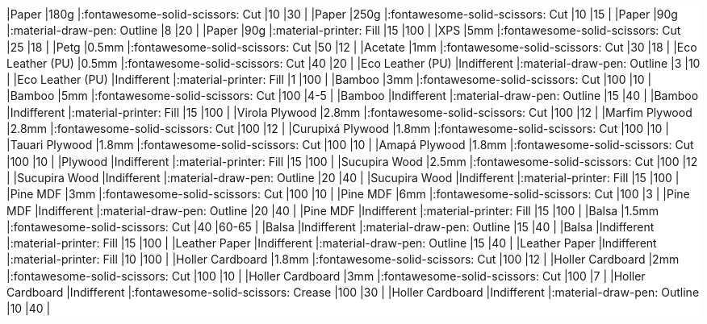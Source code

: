 |Paper                    |180g           |:fontawesome-solid-scissors: Cut    |10        |30         |
|Paper                    |250g           |:fontawesome-solid-scissors: Cut    |10        |15         |
|Paper                    |90g            |:material-draw-pen: Outline         |8         |20         |
|Paper                    |90g            |:material-printer: Fill             |15        |100        |
|XPS                      |5mm            |:fontawesome-solid-scissors: Cut    |25        |18         |
|Petg                     |0.5mm          |:fontawesome-solid-scissors: Cut    |50        |12         |
|Acetate                  |1mm            |:fontawesome-solid-scissors: Cut    |30        |18         |
|Eco Leather (PU)         |0.5mm          |:fontawesome-solid-scissors: Cut    |40        |20         |
|Eco Leather (PU)         |Indifferent    |:material-draw-pen: Outline         |3         |10         |
|Eco Leather (PU)         |Indifferent    |:material-printer: Fill             |1         |100        |
|Bamboo                   |3mm            |:fontawesome-solid-scissors: Cut    |100       |10         |
|Bamboo                   |5mm            |:fontawesome-solid-scissors: Cut    |100       |4-5        |
|Bamboo                   |Indifferent    |:material-draw-pen: Outline         |15        |40         |
|Bamboo                   |Indifferent    |:material-printer: Fill             |15        |100        |
|Virola Plywood           |2.8mm          |:fontawesome-solid-scissors: Cut    |100       |12         |
|Marfim Plywood           |2.8mm          |:fontawesome-solid-scissors: Cut    |100       |12         |
|Curupixá Plywood         |1.8mm          |:fontawesome-solid-scissors: Cut    |100       |10         |
|Tauari Plywood           |1.8mm          |:fontawesome-solid-scissors: Cut    |100       |10         |
|Amapá Plywood            |1.8mm          |:fontawesome-solid-scissors: Cut    |100       |10         |
|Plywood                  |Indifferent    |:material-printer: Fill             |15        |100        |
|Sucupira Wood            |2.5mm          |:fontawesome-solid-scissors: Cut    |100       |12         |
|Sucupira Wood            |Indifferent    |:material-draw-pen: Outline         |20        |40         |
|Sucupira Wood            |Indifferent    |:material-printer: Fill             |15        |100        |
|Pine MDF                 |3mm            |:fontawesome-solid-scissors: Cut    |100       |10         |
|Pine MDF                 |6mm            |:fontawesome-solid-scissors: Cut    |100       |3          |
|Pine MDF                 |Indifferent    |:material-draw-pen: Outline         |20        |40         |
|Pine MDF                 |Indifferent    |:material-printer: Fill             |15        |100        |
|Balsa                    |1.5mm          |:fontawesome-solid-scissors: Cut    |40        |60-65      |
|Balsa                    |Indifferent    |:material-draw-pen: Outline         |15        |40         |
|Balsa                    |Indifferent    |:material-printer: Fill             |15        |100        |
|Leather Paper            |Indifferent    |:material-draw-pen: Outline         |15        |40         |
|Leather Paper            |Indifferent    |:material-printer: Fill             |10        |100        |
|Holler Cardboard         |1.8mm          |:fontawesome-solid-scissors: Cut    |100       |12         |
|Holler Cardboard         |2mm            |:fontawesome-solid-scissors: Cut    |100       |10         |
|Holler Cardboard         |3mm            |:fontawesome-solid-scissors: Cut    |100       |7          |
|Holler Cardboard         |Indifferent    |:fontawesome-solid-scissors: Crease |100       |30         |
|Holler Cardboard         |Indifferent    |:material-draw-pen: Outline         |10        |40         |